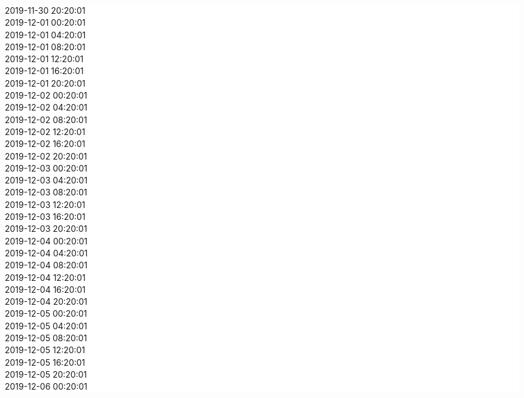 2019-11-30 20:20:01
<br>
2019-12-01 00:20:01
<br>
2019-12-01 04:20:01
<br>
2019-12-01 08:20:01
<br>
2019-12-01 12:20:01
<br>
2019-12-01 16:20:01
<br>
2019-12-01 20:20:01
<br>
2019-12-02 00:20:01
<br>
2019-12-02 04:20:01
<br>
2019-12-02 08:20:01
<br>
2019-12-02 12:20:01
<br>
2019-12-02 16:20:01
<br>
2019-12-02 20:20:01
<br>
2019-12-03 00:20:01
<br>
2019-12-03 04:20:01
<br>
2019-12-03 08:20:01
<br>
2019-12-03 12:20:01
<br>
2019-12-03 16:20:01
<br>
2019-12-03 20:20:01
<br>
2019-12-04 00:20:01
<br>
2019-12-04 04:20:01
<br>
2019-12-04 08:20:01
<br>
2019-12-04 12:20:01
<br>
2019-12-04 16:20:01
<br>
2019-12-04 20:20:01
<br>
2019-12-05 00:20:01
<br>
2019-12-05 04:20:01
<br>
2019-12-05 08:20:01
<br>
2019-12-05 12:20:01
<br>
2019-12-05 16:20:01
<br>
2019-12-05 20:20:01
<br>
2019-12-06 00:20:01
<br>